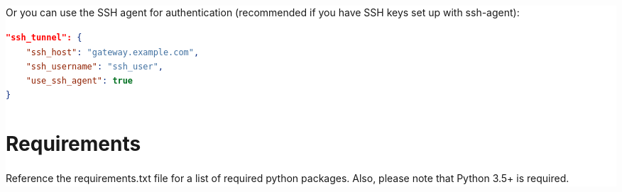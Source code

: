 Or you can use the SSH agent for authentication (recommended if you have SSH keys set up with ssh-agent):
```json
"ssh_tunnel": {
    "ssh_host": "gateway.example.com",
    "ssh_username": "ssh_user",
    "use_ssh_agent": true
}
```

# Requirements

Reference the requirements.txt file for a list of required python packages.  Also, please note that Python 3.5+ is required.
